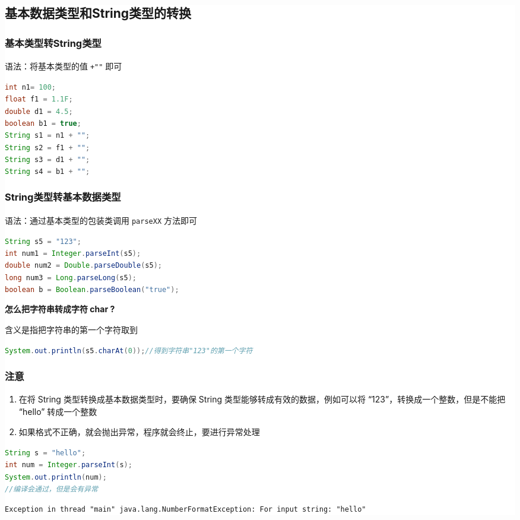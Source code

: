 ## 基本数据类型和String类型的转换

### 基本类型转String类型

​语法：将基本类型的值 `+""` 即可

```java
int n1= 100;
float f1 = 1.1F;
double d1 = 4.5;
boolean b1 = true;
String s1 = n1 + "";
String s2 = f1 + "";
String s3 = d1 + "";
String s4 = b1 + "";
```

### String类型转基本数据类型

语法：通过基本类型的包装类调用 `parseXX` 方法即可

```java
String s5 = "123";
int num1 = Integer.parseInt(s5);
double num2 = Double.parseDouble(s5);
long num3 = Long.parseLong(s5);
boolean b = Boolean.parseBoolean("true");
```

**怎么把字符串转成字符 char ?**

含义是指把字符串的第一个字符取到

```java
System.out.println(s5.charAt(0));//得到字符串"123"的第一个字符
```

### 注意

1. 在将 String 类型转换成基本数据类型时，要确保 String 类型能够转成有效的数据，例如可以将 “123”，转换成一个整数，但是不能把 “hello” 转成一个整数

2. 如果格式不正确，就会抛出异常，程序就会终止，要进行异常处理

```java
String s = "hello";
int num = Integer.parseInt(s);
System.out.println(num);
//编译会通过，但是会有异常
```

```
Exception in thread "main" java.lang.NumberFormatException: For input string: "hello"
```






















